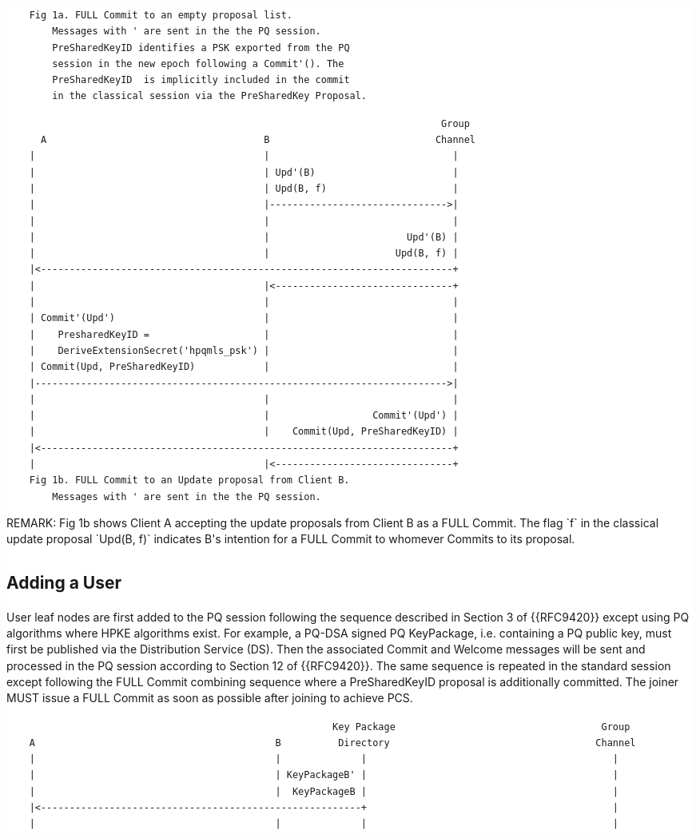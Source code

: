 ~~~
    Fig 1a. FULL Commit to an empty proposal list.
        Messages with ' are sent in the the PQ session.
        PreSharedKeyID identifies a PSK exported from the PQ
        session in the new epoch following a Commit'(). The
        PreSharedKeyID  is implicitly included in the commit
        in the classical session via the PreSharedKey Proposal.
~~~
~~~
                                                                            Group
      A                                      B                             Channel
    |                                        |                                |
    |                                        | Upd'(B)                        |
    |                                        | Upd(B, f)                      |
    |                                        |------------------------------->|
    |                                        |                                |
    |                                        |                        Upd'(B) |
    |                                        |                      Upd(B, f) |
    |<------------------------------------------------------------------------+
    |                                        |<-------------------------------+
    |                                        |                                |
    | Commit'(Upd')                          |                                |
    |    PresharedKeyID =                    |                                |
    |    DeriveExtensionSecret('hpqmls_psk') |                                |
    | Commit(Upd, PreSharedKeyID)            |                                |
    |------------------------------------------------------------------------>|
    |                                        |                                |
    |                                        |                  Commit'(Upd') |
    |                                        |    Commit(Upd, PreSharedKeyID) |
    |<------------------------------------------------------------------------+
    |                                        |<-------------------------------+
    Fig 1b. FULL Commit to an Update proposal from Client B.
        Messages with ' are sent in the the PQ session.
~~~
<aside markdown="block">
REMARK: Fig 1b shows Client A accepting the update proposals from Client B as a FULL Commit. The flag `f` in the classical update proposal `Upd(B, f)` indicates B's intention for a FULL Commit to whomever Commits to its proposal.
</aside>

## Adding a User

User leaf nodes are first added to the PQ session following the sequence described in Section 3 of {{RFC9420}} except using PQ algorithms where HPKE algorithms exist. For example, a PQ-DSA signed PQ KeyPackage, i.e. containing a PQ public key, must first be published via the Distribution Service (DS). Then the associated Commit and Welcome messages will be sent and processed in the PQ session according to Section 12 of {{RFC9420}}. The same sequence is repeated in the standard session except following the FULL Commit combining sequence where a PreSharedKeyID proposal is additionally committed. The joiner MUST issue a FULL Commit as soon as possible after joining to achieve PCS.

~~~
                                                         Key Package                                    Group
    A                                          B          Directory                                    Channel
    |                                          |              |                                           |
    |                                          | KeyPackageB' |                                           |
    |                                          |  KeyPackageB |                                           |
    |<--------------------------------------------------------+                                           |
    |                                          |              |                                           |
~~~